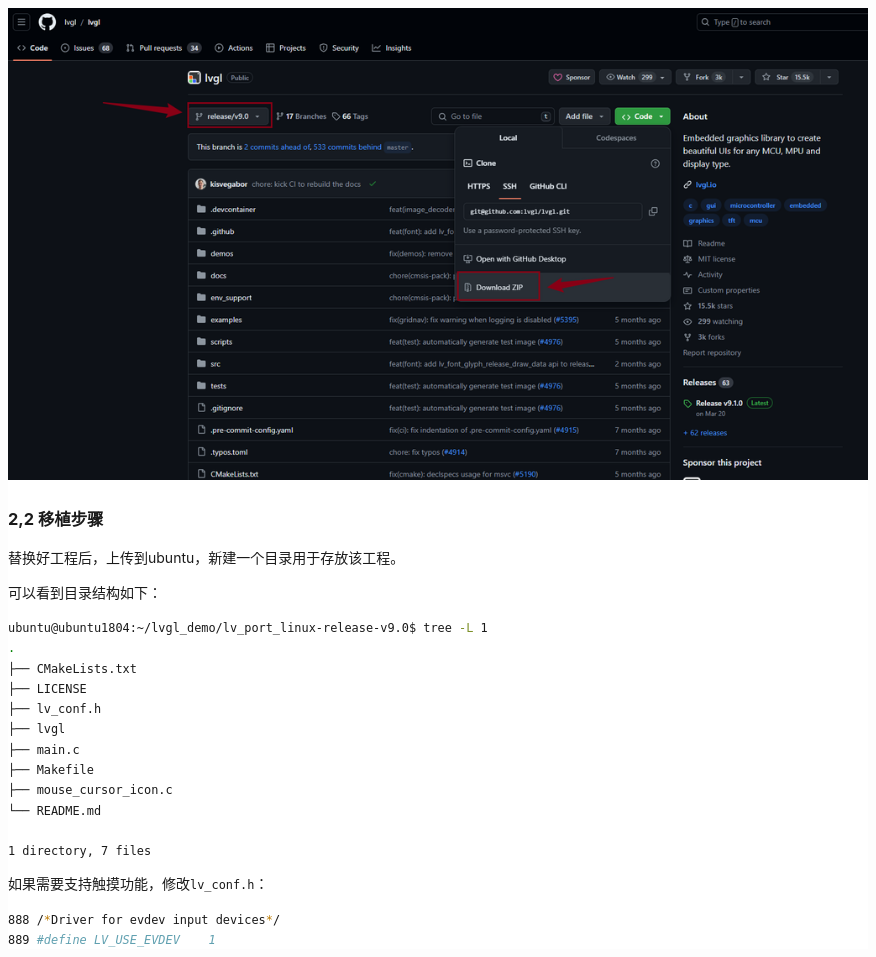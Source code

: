 ![image-20240624164340846](images/image-20240624164340846.png)

### 2,2 移植步骤

替换好工程后，上传到ubuntu，新建一个目录用于存放该工程。

可以看到目录结构如下：

~~~bash
ubuntu@ubuntu1804:~/lvgl_demo/lv_port_linux-release-v9.0$ tree -L 1
.
├── CMakeLists.txt
├── LICENSE
├── lv_conf.h
├── lvgl
├── main.c
├── Makefile
├── mouse_cursor_icon.c
└── README.md

1 directory, 7 files
~~~

如果需要支持触摸功能，修改`lv_conf.h`：

~~~bash
888 /*Driver for evdev input devices*/
889 #define LV_USE_EVDEV    1
~~~
